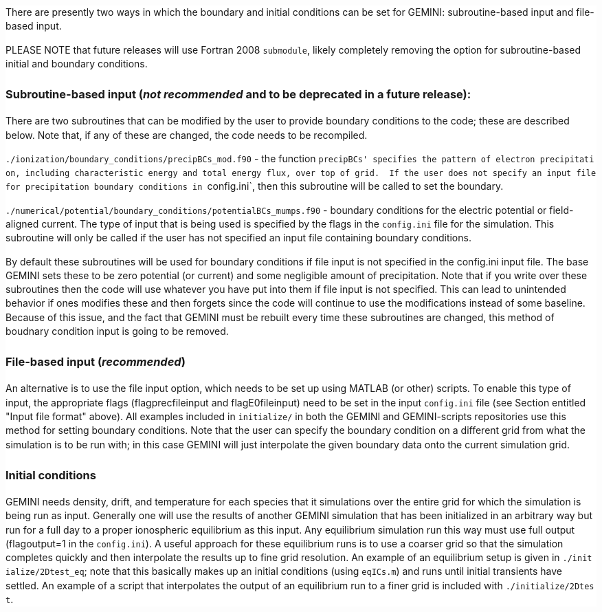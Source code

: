 There are presently two ways in which the boundary and initial conditions can be set for GEMINI:  subroutine-based input and file-based input.

PLEASE NOTE that future releases will use Fortran 2008 `submodule`, likely completely removing the option for subroutine-based initial and boundary conditions.

### Subroutine-based input (*not recommended* and to be deprecated in a future release):

There are two subroutines that can be modified by the user to provide boundary conditions to the code; these are described below. Note that, if any of these are changed, the code needs to be recompiled.

`./ionization/boundary_conditions/precipBCs_mod.f90` - the function `precipBCs' specifies the pattern of electron precipitation, including characteristic energy and total energy flux, over top of grid.  If the user does not specify an input file for precipitation boundary conditions in `config.ini`, then this subroutine will be called to set the boundary.

`./numerical/potential/boundary_conditions/potentialBCs_mumps.f90` - boundary conditions for the electric potential or field-aligned current.  The type of input that is being used is specified by the flags in the `config.ini` file for the simulation.  This subroutine will only be called if the user has not specified an input file containing boundary conditions.

By default these subroutines will be used for boundary conditions if file input is not specified in the config.ini input file.  The base GEMINI sets these to be zero potential (or current) and some negligible amount of precipitation.  Note that if you write over these subroutines then the code will use whatever you have put into them if file input is not specified.  This can lead to unintended behavior if ones modifies these and then forgets since the code will continue to use the modifications instead of some baseline.  Because of this issue, and the fact that GEMINI must be rebuilt every time these subroutines are changed, this method of boudnary condition input is going to be removed.

### File-based input (*recommended*)

An alternative is to use the file input option, which needs to be set up using MATLAB (or other) scripts.  To enable this type of input, the appropriate flags (flagprecfileinput and flagE0fileinput) need to be set in the input `config.ini` file (see Section entitled "Input file format" above).  All examples included in `initialize/` in both the GEMINI and GEMINI-scripts repositories use this method for setting boundary conditions.  Note that the user can specify the boundary condition on a different grid from what the simulation is to be run with; in this case GEMINI will just interpolate the given boundary data onto the current simulation grid.

### Initial conditions

GEMINI needs density, drift, and temperature for each species that it simulations over the entire grid for which the simulation is being run as input.  Generally one will use the results of another GEMINI simulation that has been initialized in an arbitrary way but run for a full day to a proper ionospheric equilibrium as this input.  Any equilibrium simulation run this way must use full output (flagoutput=1 in the `config.ini`).  A useful approach for these equilibrium runs is to use a coarser grid so that the simulation completes quickly and then interpolate the results up to fine grid resolution.  An example of an equilibrium setup is given in `./initialize/2Dtest_eq`; note that this basically makes up an initial conditions (using `eqICs.m`) and runs until initial transients have settled.  An example of a script that interpolates the output of an equilibrium run to a finer grid is included with `./initialize/2Dtest`.
